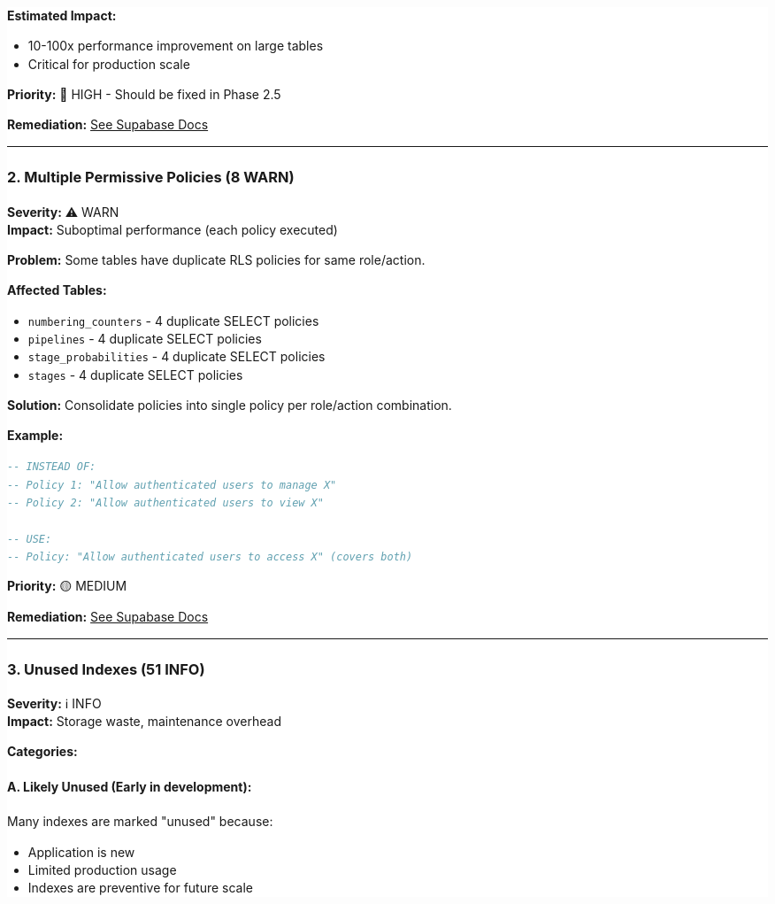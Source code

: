 **Estimated Impact:**
- 10-100x performance improvement on large tables
- Critical for production scale

**Priority:** 🔴 HIGH - Should be fixed in Phase 2.5

**Remediation:** [See Supabase Docs](https://supabase.com/docs/guides/database/postgres/row-level-security#call-functions-with-select)

---

### 2. Multiple Permissive Policies (8 WARN)

**Severity:** ⚠️ WARN  
**Impact:** Suboptimal performance (each policy executed)

**Problem:**
Some tables have duplicate RLS policies for same role/action.

**Affected Tables:**
- `numbering_counters` - 4 duplicate SELECT policies
- `pipelines` - 4 duplicate SELECT policies  
- `stage_probabilities` - 4 duplicate SELECT policies
- `stages` - 4 duplicate SELECT policies

**Solution:**
Consolidate policies into single policy per role/action combination.

**Example:**
```sql
-- INSTEAD OF:
-- Policy 1: "Allow authenticated users to manage X"
-- Policy 2: "Allow authenticated users to view X"

-- USE:
-- Policy: "Allow authenticated users to access X" (covers both)
```

**Priority:** 🟡 MEDIUM

**Remediation:** [See Supabase Docs](https://supabase.com/docs/guides/database/database-linter?lint=0006_multiple_permissive_policies)

---

### 3. Unused Indexes (51 INFO)

**Severity:** ℹ️ INFO  
**Impact:** Storage waste, maintenance overhead

**Categories:**

#### **A. Likely Unused (Early in development):**
Many indexes are marked "unused" because:
- Application is new
- Limited production usage
- Indexes are preventive for future scale

